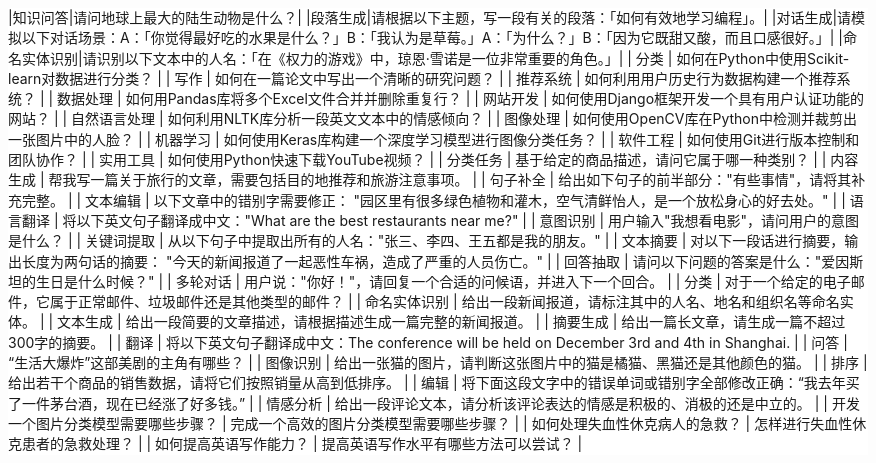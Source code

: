 |知识问答|请问地球上最大的陆生动物是什么？|
|段落生成|请根据以下主题，写一段有关的段落：「如何有效地学习编程」。|
|对话生成|请模拟以下对话场景：A：「你觉得最好吃的水果是什么？」B：「我认为是草莓。」A：「为什么？」B：「因为它既甜又酸，而且口感很好。」|
|命名实体识别|请识别以下文本中的人名：「在《权力的游戏》中，琼恩·雪诺是一位非常重要的角色。」|
| 分类 | 如何在Python中使用Scikit-learn对数据进行分类？ |
| 写作 | 如何在一篇论文中写出一个清晰的研究问题？ |
| 推荐系统 | 如何利用用户历史行为数据构建一个推荐系统？ |
| 数据处理 | 如何用Pandas库将多个Excel文件合并并删除重复行？ |
| 网站开发 | 如何使用Django框架开发一个具有用户认证功能的网站？ |
| 自然语言处理 | 如何利用NLTK库分析一段英文文本中的情感倾向？ |
| 图像处理 | 如何使用OpenCV库在Python中检测并裁剪出一张图片中的人脸？ |
| 机器学习 | 如何使用Keras库构建一个深度学习模型进行图像分类任务？ |
| 软件工程 | 如何使用Git进行版本控制和团队协作？ |
| 实用工具 | 如何使用Python快速下载YouTube视频？ |
| 分类任务                            | 基于给定的商品描述，请问它属于哪一种类别？                                               |
| 内容生成                            | 帮我写一篇关于旅行的文章，需要包括目的地推荐和旅游注意事项。                                 |
| 句子补全                            | 给出如下句子的前半部分："有些事情"，请将其补充完整。                                        |
| 文本编辑                            | 以下文章中的错别字需要修正： "园区里有很多绿色植物和灌木，空气清鲜怡人，是一个放松身心的好去处。" |
| 语言翻译                            | 将以下英文句子翻译成中文："What are the best restaurants near me?"                             |
| 意图识别                            | 用户输入"我想看电影"，请问用户的意图是什么？                                              |
| 关键词提取                          | 从以下句子中提取出所有的人名："张三、李四、王五都是我的朋友。"                              |
| 文本摘要                            | 对以下一段话进行摘要，输出长度为两句话的摘要： "今天的新闻报道了一起恶性车祸，造成了严重的人员伤亡。" |
| 回答抽取                            | 请问以下问题的答案是什么："爱因斯坦的生日是什么时候？"                                     |
| 多轮对话                            | 用户说："你好！"，请回复一个合适的问候语，并进入下一个回合。                                 |
| 分类 | 对于一个给定的电子邮件，它属于正常邮件、垃圾邮件还是其他类型的邮件？ |
| 命名实体识别 | 给出一段新闻报道，请标注其中的人名、地名和组织名等命名实体。 |
| 文本生成 | 给出一段简要的文章描述，请根据描述生成一篇完整的新闻报道。 |
| 摘要生成 | 给出一篇长文章，请生成一篇不超过300字的摘要。 |
| 翻译 | 将以下英文句子翻译成中文：The conference will be held on December 3rd and 4th in Shanghai. |
| 问答 | “生活大爆炸”这部美剧的主角有哪些？ |
| 图像识别 | 给出一张猫的图片，请判断这张图片中的猫是橘猫、黑猫还是其他颜色的猫。 |
| 排序 | 给出若干个商品的销售数据，请将它们按照销量从高到低排序。 |
| 编辑 | 将下面这段文字中的错误单词或错别字全部修改正确：“我去年买了一件茅台酒，现在已经涨了好多钱。” |
| 情感分析 | 给出一段评论文本，请分析该评论表达的情感是积极的、消极的还是中立的。 |
| 开发一个图片分类模型需要哪些步骤？ | 完成一个高效的图片分类模型需要哪些步骤？ |
| 如何处理失血性休克病人的急救？ | 怎样进行失血性休克患者的急救处理？ |
| 如何提高英语写作能力？ | 提高英语写作水平有哪些方法可以尝试？ |